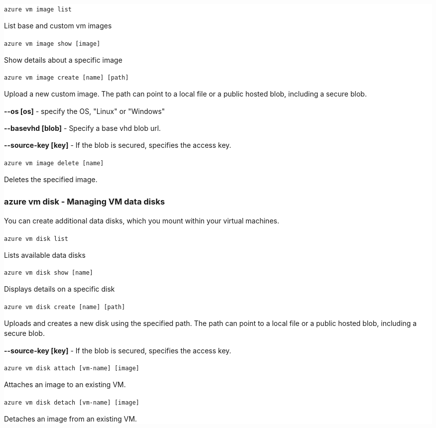 <pre><code>azure vm image list
</code></pre>

<p>List base and custom vm images</p>

<pre><code>azure vm image show [image]
</code></pre>

<p>Show details about a specific image</p>

<pre><code>azure vm image create [name] [path]
</code></pre>

<p>Upload a new custom image. The path can point to a local file or a public hosted blob, including a secure blob.</p>

<p><strong>--os [os]</strong> - specify the OS, "Linux" or "Windows"</p>

<p><strong>--basevhd [blob]</strong> - Specify a base vhd blob url.</p>

<p><strong>--source-key [key]</strong> - If the blob is secured, specifies the access key.</p>

<pre><code>azure vm image delete [name]
</code></pre>

<p>Deletes the specified image.</p>

<h3>
<a name="azure-vm-disk---managing-vm-data-disks" class="anchor" href="#azure-vm-disk---managing-vm-data-disks"><span class="octicon octicon-link"></span></a>azure vm disk - Managing VM data disks</h3>

<p>You can create additional data disks, which you mount within your virtual machines.</p>

<pre><code>azure vm disk list
</code></pre>

<p>Lists available data disks</p>

<pre><code>azure vm disk show [name]
</code></pre>

<p>Displays details on a specific disk</p>

<pre><code>azure vm disk create [name] [path]
</code></pre>

<p>Uploads and creates a new disk using the specified path. The path can point to a local file or a public hosted blob, including a secure blob.</p>

<p><strong>--source-key [key]</strong> - If the blob is secured, specifies the access key.</p>

<pre><code>azure vm disk attach [vm-name] [image]
</code></pre>

<p>Attaches an image to an existing VM.</p>

<pre><code>azure vm disk detach [vm-name] [image]
</code></pre>

<p>Detaches an image from an existing VM.</p>
